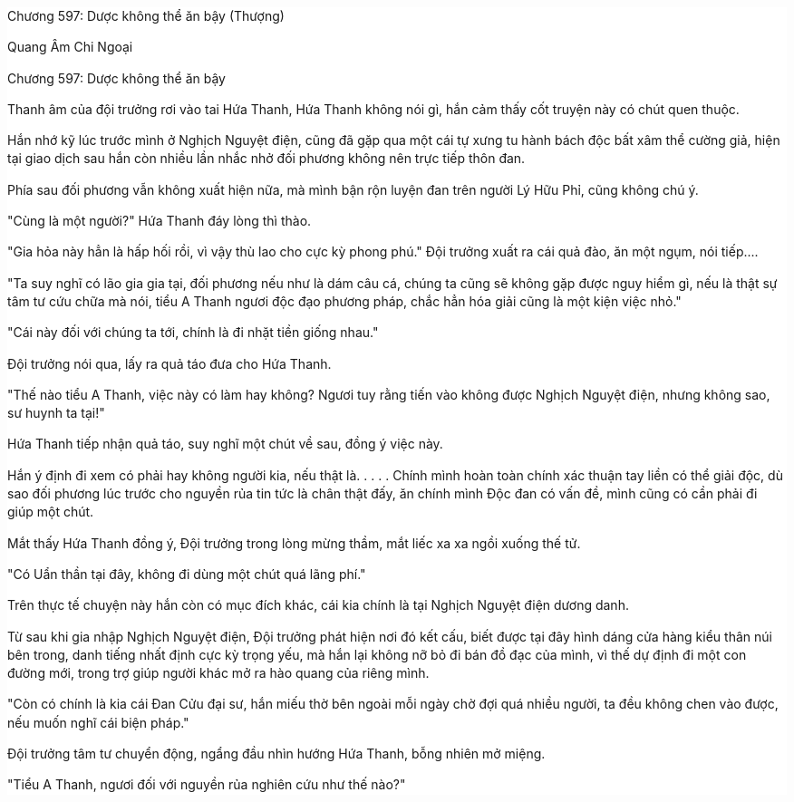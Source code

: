




Chương 597: Dược không thể ăn bậy (Thượng)


Quang Âm Chi Ngoại

Chương 597: Dược không thể ăn bậy

Thanh âm của đội trưởng rơi vào tai Hứa Thanh, Hứa Thanh không nói gì, hắn cảm thấy cốt truyện này có chút quen thuộc.

Hắn nhớ kỹ lúc trước mình ở Nghịch Nguyệt điện, cũng đã gặp qua một cái tự xưng tu hành bách độc bất xâm thể cường giả, hiện tại giao dịch sau hắn còn nhiều lần nhắc nhở đối phương không nên trực tiếp thôn đan.

Phía sau đối phương vẫn không xuất hiện nữa, mà mình bận rộn luyện đan trên người Lý Hữu Phỉ, cũng không chú ý.

"Cùng là một người?" Hứa Thanh đáy lòng thì thào.

"Gia hỏa này hẳn là hấp hối rồi, vì vậy thù lao cho cực kỳ phong phú." Đội trưởng xuất ra cái quả đào, ăn một ngụm, nói tiếp....

"Ta suy nghĩ có lão gia gia tại, đối phương nếu như là dám câu cá, chúng ta cũng sẽ không gặp được nguy hiểm gì, nếu là thật sự tâm tư cứu chữa mà nói, tiểu A Thanh ngươi độc đạo phương pháp, chắc hẳn hóa giải cũng là một kiện việc nhỏ."

"Cái này đối với chúng ta tới, chính là đi nhặt tiền giống nhau."

Đội trưởng nói qua, lấy ra quả táo đưa cho Hứa Thanh.

"Thế nào tiểu A Thanh, việc này có làm hay không? Ngươi tuy rằng tiến vào không được Nghịch Nguyệt điện, nhưng không sao, sư huynh ta tại!"

Hứa Thanh tiếp nhận quả táo, suy nghĩ một chút về sau, đồng ý việc này.

Hắn ý định đi xem có phải hay không người kia, nếu thật là. . . . . Chính mình hoàn toàn chính xác thuận tay liền có thể giải độc, dù sao đối phương lúc trước cho nguyền rủa tin tức là chân thật đấy, ăn chính mình Độc đan có vấn đề, mình cũng có cần phải đi giúp một chút.

Mắt thấy Hứa Thanh đồng ý, Đội trưởng trong lòng mừng thầm, mắt liếc xa xa ngồi xuống thế tử.

"Có Uẩn thần tại đây, không đi dùng một chút quá lãng phí."

Trên thực tế chuyện này hắn còn có mục đích khác, cái kia chính là tại Nghịch Nguyệt điện dương danh.

Từ sau khi gia nhập Nghịch Nguyệt điện, Đội trưởng phát hiện nơi đó kết cấu, biết được tại đây hình dáng cửa hàng kiểu thân núi bên trong, danh tiếng nhất định cực kỳ trọng yếu, mà hắn lại không nỡ bỏ đi bán đồ đạc của mình, vì thế dự định đi một con đường mới, trong trợ giúp người khác mở ra hào quang của riêng mình.

"Còn có chính là kia cái Đan Cửu đại sư, hắn miếu thờ bên ngoài mỗi ngày chờ đợi quá nhiều người, ta đều không chen vào được, nếu muốn nghĩ cái biện pháp."

Đội trưởng tâm tư chuyển động, ngẩng đầu nhìn hướng Hứa Thanh, bỗng nhiên mở miệng.

"Tiểu A Thanh, ngươi đối với nguyền rủa nghiên cứu như thế nào?"
